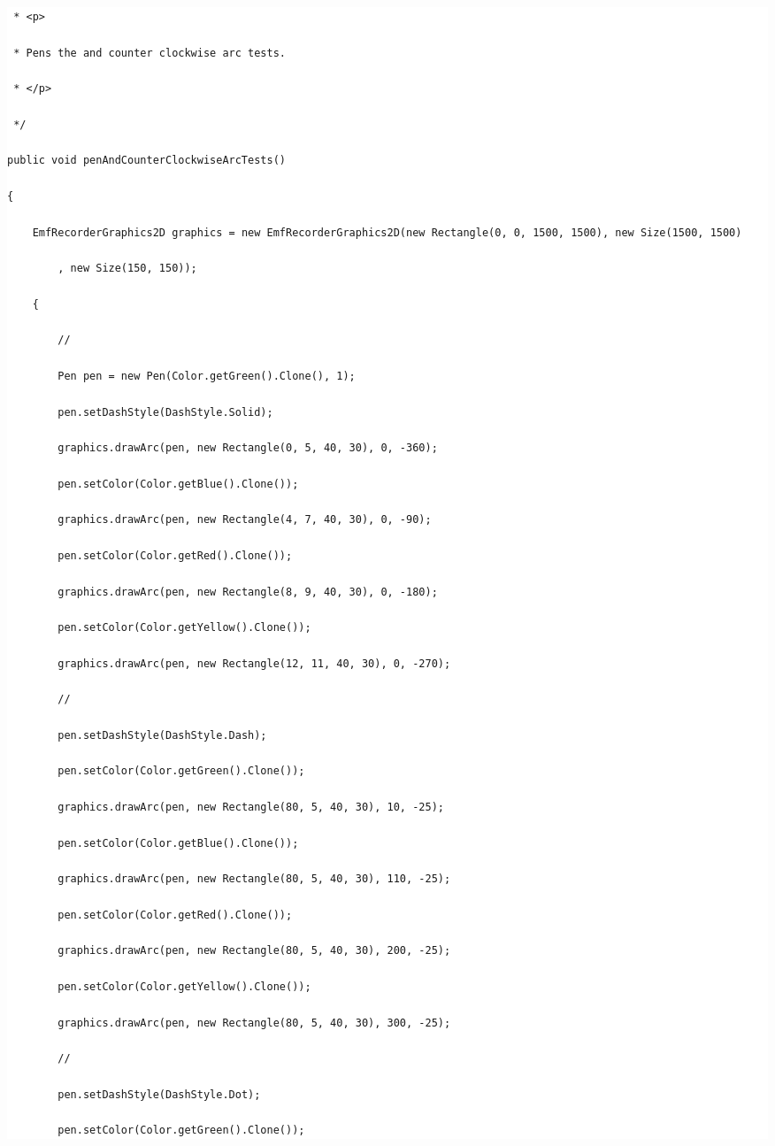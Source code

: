      * <p>

     * Pens the and counter clockwise arc tests.

     * </p>

     */

    public void penAndCounterClockwiseArcTests()

    {

        EmfRecorderGraphics2D graphics = new EmfRecorderGraphics2D(new Rectangle(0, 0, 1500, 1500), new Size(1500, 1500)

            , new Size(150, 150));

        {

            //

            Pen pen = new Pen(Color.getGreen().Clone(), 1);

            pen.setDashStyle(DashStyle.Solid);

            graphics.drawArc(pen, new Rectangle(0, 5, 40, 30), 0, -360);

            pen.setColor(Color.getBlue().Clone());

            graphics.drawArc(pen, new Rectangle(4, 7, 40, 30), 0, -90);

            pen.setColor(Color.getRed().Clone());

            graphics.drawArc(pen, new Rectangle(8, 9, 40, 30), 0, -180);

            pen.setColor(Color.getYellow().Clone());

            graphics.drawArc(pen, new Rectangle(12, 11, 40, 30), 0, -270);

            //

            pen.setDashStyle(DashStyle.Dash);

            pen.setColor(Color.getGreen().Clone());

            graphics.drawArc(pen, new Rectangle(80, 5, 40, 30), 10, -25);

            pen.setColor(Color.getBlue().Clone());

            graphics.drawArc(pen, new Rectangle(80, 5, 40, 30), 110, -25);

            pen.setColor(Color.getRed().Clone());

            graphics.drawArc(pen, new Rectangle(80, 5, 40, 30), 200, -25);

            pen.setColor(Color.getYellow().Clone());

            graphics.drawArc(pen, new Rectangle(80, 5, 40, 30), 300, -25);

            //

            pen.setDashStyle(DashStyle.Dot);

            pen.setColor(Color.getGreen().Clone());
